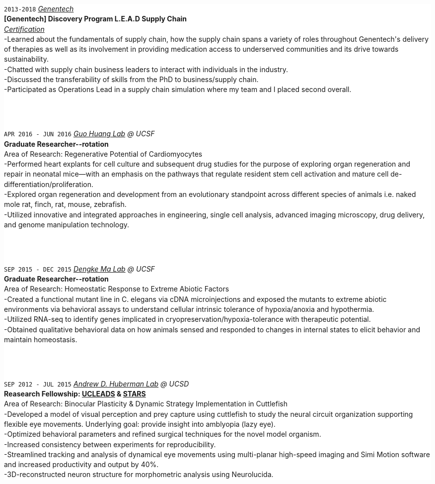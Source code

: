 `2013-2018`
_[Genentech](https://www.gene.com/)_<br>
__[Genentech] Discovery Program L.E.A.D Supply Chain__<br>
_[Certification](https://docs.google.com/viewer?url=https://github.com/vic-cheung/vic-cheung.github.io/raw/main/pdfs/VictoriaCheung_SupplyChainCertificate.pdf)_<br>
-Learned about the fundamentals of supply chain, how the supply chain spans a variety of roles throughout Genentech's delivery of therapies as well as its involvement in providing medication access to underserved communities and its drive towards sustainability.<br>
-Chatted with supply chain business leaders to interact with individuals in the industry.<br>
-Discussed the transferability of skills from the PhD to business/supply chain.<br>
-Participated as Operations Lead in a supply chain simulation where my team and I placed second overall.<br>

<br><br>

`APR 2016 - JUN 2016`
_[Guo Huang Lab](https://www.cvri.ucsf.edu/~huang/lab/Research.html) @ UCSF_<br>
__Graduate Researcher--rotation__<br>
Area of Research: Regenerative Potential of Cardiomyocytes<br>
-Performed heart explants for cell culture and subsequent drug studies for the purpose of exploring organ regeneration and repair in neonatal mice—with an emphasis on the pathways that regulate resident stem cell activation and mature cell de-differentiation/proliferation.<br>
-Explored organ regeneration and development from an evolutionary standpoint across different species of animals i.e. naked mole rat, finch, rat, mouse, zebrafish.<br>
-Utilized innovative and integrated approaches in engineering, single cell analysis, advanced imaging microscopy, drug delivery, and genome manipulation technology.<br>

<br><br>

`SEP 2015 - DEC 2015`
_[Dengke Ma Lab](https://malab.ucsf.edu/research) @ UCSF_<br>
__Graduate Researcher--rotation__<br>
Area of Research: Homeostatic Response to Extreme Abiotic Factors<br>
-Created a functional mutant line in C. elegans via cDNA microinjections and exposed the mutants to extreme abiotic environments via behavioral assays to understand cellular intrinsic tolerance of hypoxia/anoxia and hypothermia.<br>
-Utilized RNA-seq to identify genes implicated in cryopreservation/hypoxia-tolerance with therapeutic potential.<br>
-Obtained qualitative behavioral data on how animals sensed and responded to changes in internal states to elicit behavior and maintain homeostasis.<br>

<br><br>

`SEP 2012 - JUL 2015`
_[Andrew D. Huberman Lab](https://hubermanlab.com/about/) @ UCSD_<br>
__Reasearch Fellowship: [UCLEADS](https://www.ucop.edu/graduate-studies/initiatives-outreach/uc-leads.html) & [STARS](https://grad.ucsd.edu/diversity/programs/stars/index.html)__<br>
Area of Research: Binocular Plasticity & Dynamic Strategy Implementation in Cuttlefish <br>
-Developed a model of visual perception and prey capture using cuttlefish to study the neural circuit organization supporting flexible eye movements. Underlying goal: provide insight into amblyopia (lazy eye).<br>
-Optimized behavioral parameters and refined surgical techniques for the novel model organism.<br>
-Increased consistency between experiments for reproducibility.<br>
-Streamlined tracking and analysis of dynamical eye movements using multi-planar high-speed imaging and Simi Motion software and increased productivity and output by 40%.<br>
-3D-reconstructed neuron structure for morphometric analysis using Neurolucida.<br>
